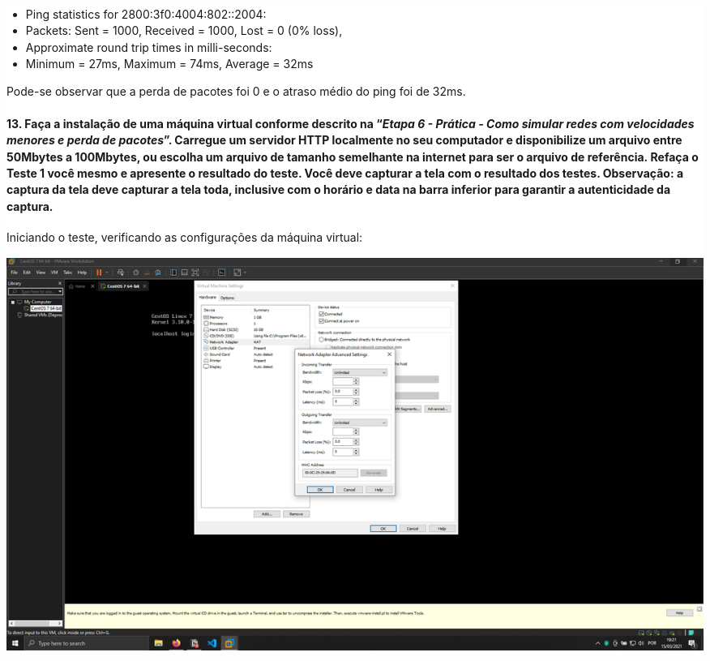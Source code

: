 - Ping statistics for 2800:3f0:4004:802::2004:
- Packets: Sent = 1000, Received = 1000, Lost = 0 (0% loss),
- Approximate round trip times in milli-seconds:
- Minimum = 27ms, Maximum = 74ms, Average = 32ms

Pode-se observar que a perda de pacotes foi 0 e o atraso médio do ping foi de 32ms.

#### 13. Faça a instalação de uma máquina virtual conforme descrito na “_Etapa 6 - Prática - Como simular redes com velocidades menores e perda de pacotes_”. Carregue um servidor HTTP localmente no seu computador e disponibilize um arquivo entre 50Mbytes a 100Mbytes, ou escolha um arquivo de tamanho semelhante na internet para ser o arquivo de referência. Refaça o **Teste 1** você mesmo e apresente o resultado do teste. Você deve capturar a tela com o resultado dos testes. Observação: a captura da tela deve capturar a tela toda, inclusive com o horário e data na barra inferior para garantir a autenticidade da captura.

Iniciando o teste, verificando as configurações da máquina virtual:

![image](./images/t1_vm1.png)
